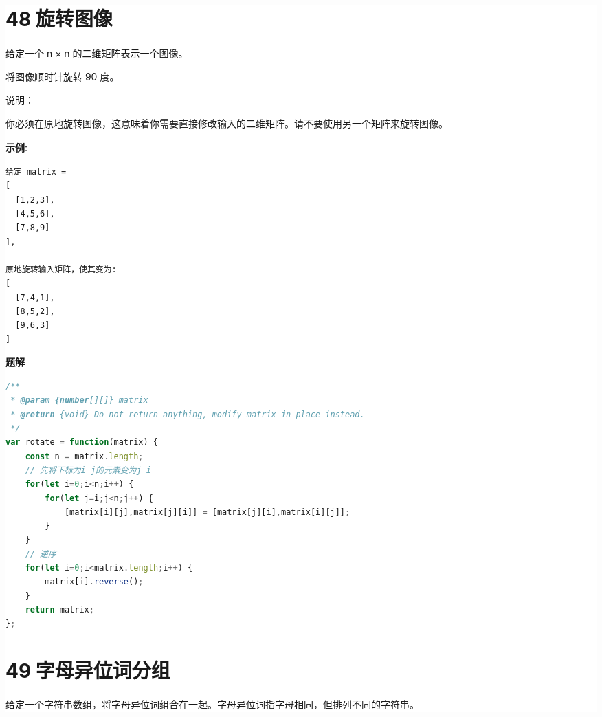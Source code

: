 # 48 旋转图像

给定一个 n × n 的二维矩阵表示一个图像。

将图像顺时针旋转 90 度。

说明：

你必须在原地旋转图像，这意味着你需要直接修改输入的二维矩阵。请不要使用另一个矩阵来旋转图像。

**示例**:
```
给定 matrix = 
[
  [1,2,3],
  [4,5,6],
  [7,8,9]
],

原地旋转输入矩阵，使其变为:
[
  [7,4,1],
  [8,5,2],
  [9,6,3]
]
```

**题解**
``` js
/**
 * @param {number[][]} matrix
 * @return {void} Do not return anything, modify matrix in-place instead.
 */
var rotate = function(matrix) {
    const n = matrix.length;
    // 先将下标为i j的元素变为j i
    for(let i=0;i<n;i++) {
        for(let j=i;j<n;j++) {
            [matrix[i][j],matrix[j][i]] = [matrix[j][i],matrix[i][j]];
        }
    }
    // 逆序
    for(let i=0;i<matrix.length;i++) {
        matrix[i].reverse();
    }
    return matrix;
};
```

# 49 字母异位词分组

给定一个字符串数组，将字母异位词组合在一起。字母异位词指字母相同，但排列不同的字符串。
